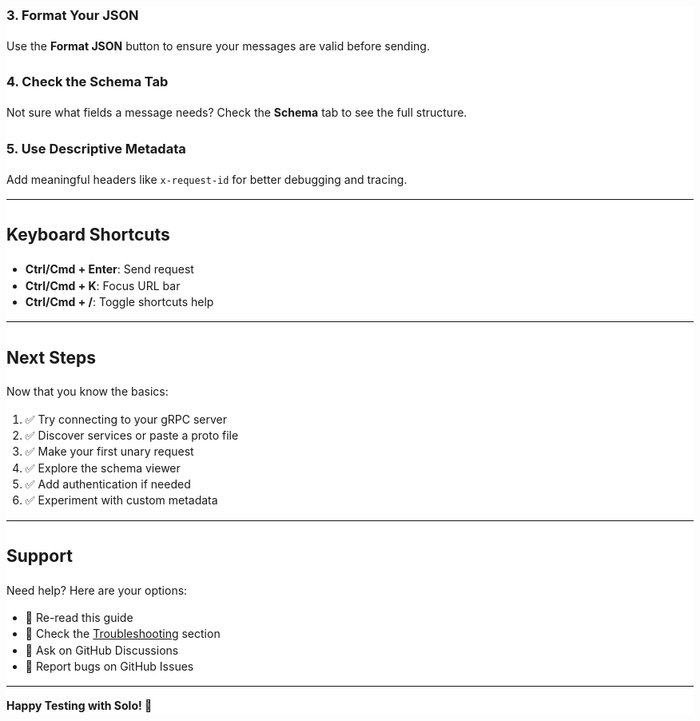 ### 3. Format Your JSON

Use the **Format JSON** button to ensure your messages are valid before sending.

### 4. Check the Schema Tab

Not sure what fields a message needs? Check the **Schema** tab to see the full structure.

### 5. Use Descriptive Metadata

Add meaningful headers like `x-request-id` for better debugging and tracing.

---

## Keyboard Shortcuts

- **Ctrl/Cmd + Enter**: Send request
- **Ctrl/Cmd + K**: Focus URL bar
- **Ctrl/Cmd + /**: Toggle shortcuts help

---

## Next Steps

Now that you know the basics:

1. ✅ Try connecting to your gRPC server
2. ✅ Discover services or paste a proto file
3. ✅ Make your first unary request
4. ✅ Explore the schema viewer
5. ✅ Add authentication if needed
6. ✅ Experiment with custom metadata

---

## Support

Need help? Here are your options:

- 📖 Re-read this guide
- 🐛 Check the [Troubleshooting](#troubleshooting) section
- 💬 Ask on GitHub Discussions
- 🚨 Report bugs on GitHub Issues

---

**Happy Testing with Solo! 🚀**
